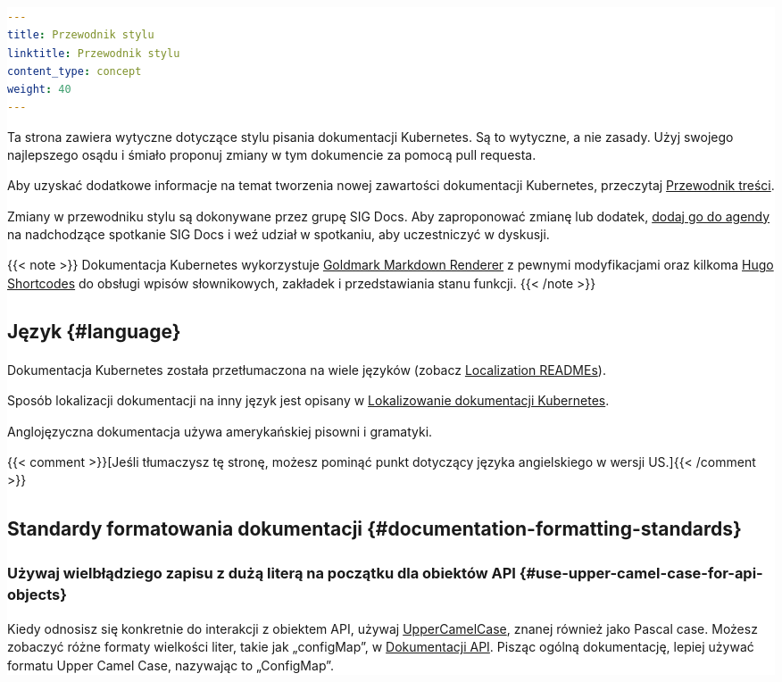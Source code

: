 ```yaml
---
title: Przewodnik stylu
linktitle: Przewodnik stylu
content_type: concept
weight: 40
---
```



Ta strona zawiera wytyczne dotyczące stylu pisania dokumentacji
Kubernetes.  Są to wytyczne, a nie zasady. Użyj swojego najlepszego
osądu i śmiało proponuj zmiany w tym dokumencie za pomocą pull requesta.

Aby uzyskać dodatkowe informacje na temat tworzenia nowej zawartości dokumentacji Kubernetes,
przeczytaj [Przewodnik treści](/docs/contribute/style/content-guide/).

Zmiany w przewodniku stylu są dokonywane przez grupę SIG Docs. Aby zaproponować zmianę
lub dodatek, [dodaj go do agendy](https://bit.ly/sig-docs-agenda) na
nadchodzące spotkanie SIG Docs i weź udział w spotkaniu, aby uczestniczyć w dyskusji.



{{< note >}}
Dokumentacja Kubernetes wykorzystuje
[Goldmark Markdown Renderer](https://github.com/yuin/goldmark) z
pewnymi modyfikacjami oraz kilkoma
[Hugo Shortcodes](/docs/contribute/style/hugo-shortcodes/) do obsługi
wpisów słownikowych, zakładek i przedstawiania stanu funkcji.
{{< /note >}}

## Język {#language}

Dokumentacja Kubernetes została przetłumaczona na wiele języków (zobacz
[Localization READMEs](https://github.com/kubernetes/website/blob/main/README.md#localization-readmemds)).

Sposób lokalizacji dokumentacji na inny język jest opisany w [Lokalizowanie dokumentacji Kubernetes](/docs/contribute/localization/).

Anglojęzyczna dokumentacja używa amerykańskiej pisowni i gramatyki.

{{< comment >}}[Jeśli tłumaczysz tę stronę, możesz pominąć punkt dotyczący języka angielskiego w wersji US.]{{< /comment >}}

## Standardy formatowania dokumentacji {#documentation-formatting-standards}

### Używaj wielbłądziego zapisu z dużą literą na początku dla obiektów API {#use-upper-camel-case-for-api-objects}

Kiedy odnosisz się konkretnie do interakcji z obiektem API, używaj
[UpperCamelCase](https://en.wikipedia.org/wiki/Camel_case), znanej również jako
Pascal case. Możesz zobaczyć różne formaty wielkości liter, takie jak
„configMap”, w [Dokumentacji API](/docs/reference/kubernetes-api/). Pisząc
ogólną dokumentację, lepiej używać formatu Upper Camel Case, nazywając to „ConfigMap”.
